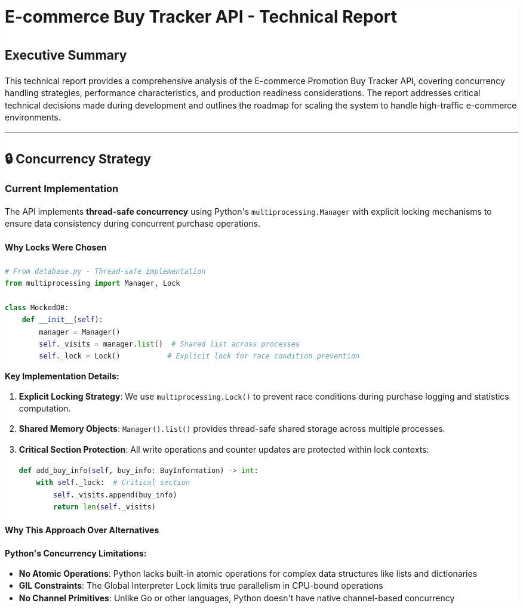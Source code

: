 # E-commerce Buy Tracker API - Technical Report

## Executive Summary

This technical report provides a comprehensive analysis of the E-commerce Promotion Buy Tracker API, covering concurrency handling strategies, performance characteristics, and production readiness considerations. The report addresses critical technical decisions made during development and outlines the roadmap for scaling the system to handle high-traffic e-commerce environments.

---

## 🔒 Concurrency Strategy

### Current Implementation

The API implements **thread-safe concurrency** using Python's `multiprocessing.Manager` with explicit locking mechanisms to ensure data consistency during concurrent purchase operations.

#### Why Locks Were Chosen

```python
# From database.py - Thread-safe implementation
from multiprocessing import Manager, Lock

class MockedDB:
    def __init__(self):
        manager = Manager()
        self._visits = manager.list()  # Shared list across processes
        self._lock = Lock()           # Explicit lock for race condition prevention
```

**Key Implementation Details:**

1. **Explicit Locking Strategy**: We use `multiprocessing.Lock()` to prevent race conditions during purchase logging and statistics computation.

2. **Shared Memory Objects**: `Manager().list()` provides thread-safe shared storage across multiple processes.

3. **Critical Section Protection**: All write operations and counter updates are protected within lock contexts:
   ```python
   def add_buy_info(self, buy_info: BuyInformation) -> int:
       with self._lock:  # Critical section
           self._visits.append(buy_info)
           return len(self._visits)
   ```

#### Why This Approach Over Alternatives

**Python's Concurrency Limitations:**

- **No Atomic Operations**: Python lacks built-in atomic operations for complex data structures like lists and dictionaries
- **GIL Constraints**: The Global Interpreter Lock limits true parallelism in CPU-bound operations
- **No Channel Primitives**: Unlike Go or other languages, Python doesn't have native channel-based concurrency
